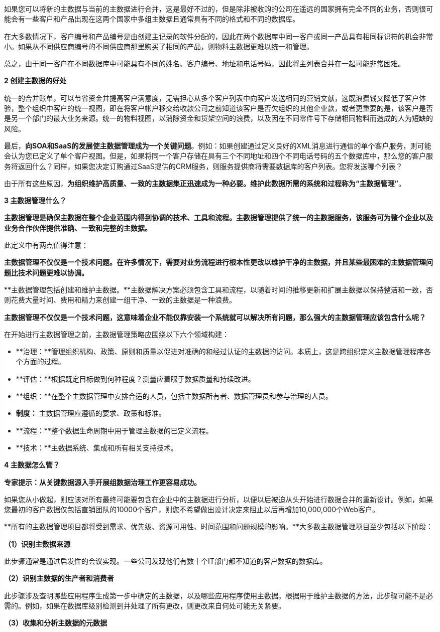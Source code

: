 如果您可以将新的主数据与当前的主数据进行合并，这是最好不过的，但是除非被收购的公司在遥远的国家拥有完全不同的业务，否则很可能会有一些客户和产品出现在这两个国家中多组主数据且通常具有不同的格式和不同的数据库。

在大多数情况下，客户编号和产品编号是由创建主记录的软件分配的，因此在两个数据库中同一客户或同一产品具有相同标识符的机会非常小。如果从不同供应商编号的不同供应商那里购买了相同的产品，则物料主数据更难以统一和管理。

总之，由于同一客户在不同数据库中可能具有不同的姓名、客户编号、地址和电话号码，因此将主列表合并在一起可能非常困难。

**2 创建主数据的好处**

统一的合并账单，可以节省资金并提高客户满意度，无需担心从多个客户列表中向客户发送相同的营销文献，这既浪费钱又降低了客户体验，整个组织中客户的统一视图，即在将客户帐户移交给收款公司之前知道该客户是否欠组织的其他企业款，或者更重要的是，该客户是否是另一个部门的最大业务来源。统一的物料视图，以消除资金和货架空间的浪费，以及因在不同零件号下存储相同物料而造成的人为短缺的风险。

最后，**向SOA和SaaS的发展使主数据管理成为一个关键问题**。例如：如果创建通过定义良好的XML消息进行通信的单个客户服务，则可能会认为您已定义了单个客户视图。但是，如果将同一个客户存储在具有三个不同地址和四个不同电话号码的五个数据库中，那么您的客户服务将返回什么？同样，如果您决定订购通过SaaS提供的CRM服务，则服务提供商将需要数据库的客户列表。您将发送哪个列表？

由于所有这些原因，**为组织维护高质量、一致的主数据集正迅速成为一种必要。维护此数据所需的系统和过程称为“主数据管理”**。

**3 主数据管理什么？**

**主数据管理是确保主数据在整个企业范围内得到协调的技术、工具和流程。主数据管理提供了统一的主数据服务，该服务可为整个企业以及业务合作伙伴提供准确、一致和完整的主数据。**

此定义中有两点值得注意：

**主数据管理不仅仅是一个技术问题。**在许多情况下，需要对业务流程进行根本性更改以维护干净的主数据，并且**某些最困难的主数据管理问题比技术问题更难以协调。**

**主数据管理包括创建和维护主数据。**主数据解决方案必须包含工具和流程，以随着时间的推移更新和扩展主数据以保持整洁和一致，否则花费大量时间、费用和精力来创建一组干净、一致的主数据是一种浪费。

**主数据管理不仅仅是一个技术问题，这意味着企业不能仅靠安装一个系统就可以解决所有问题，那么强大的主数据管理应该包含什么呢？**

在开始进行主数据管理之前，主数据管理策略应围绕以下六个领域构建：

+   **治理：**管理组织机构、政策、原则和质量以促进对准确的和经过认证的主数据的访问。本质上，这是跨组织定义主数据管理程序各个方面的过程。
    
+   **评估：**根据既定目标做到何种程度？测量应着眼于数据质量和持续改进。
    
+   **组织：**在整个主数据管理中安排合适的人员，包括主数据所有者、数据管理员和参与治理的人员。
    
+   **制度：** 主数据管理应遵循的要求、政策和标准。
    
+   **流程：**整个数据生命周期中用于管理主数据的已定义流程。
    
+   **技术：**主数据系统、集成和所有相关支持技术。
    

**4 主数据怎么管？**

**专家提示：从关键数据源入手开展组数据治理工作更容易成功。**

如果您从小做起，则应该对所有最终可能要包含在企业中的主数据进行分析，以便以后被迫从头开始进行数据合并的重新设计。例如，如果您最初的客户数据仅包括直销团队的10000个客户，则您不希望做出设计决定来阻止以后再增加10,000,000个Web客户。

**所有的主数据管理项目都将受到需求、优先级、资源可用性、时间范围和问题规模的影响。**大多数主数据管理项目至少包括以下阶段：

**（1）识别主数据来源**

此步骤通常是通过启发性的会议实现。一些公司发现他们有数十个IT部门都不知道的客户数据的数据库。

**（2）识别主数据的生产者和消费者**

此步骤涉及查明哪些应用程序生成第一步中确定的主数据，以及哪些应用程序使用主数据。根据用于维护主数据的方法，此步骤可能不是必需的。例如，如果在数据库级别检测到并处理了所有更改，则更改来自何处可能无关紧要。

**（3）收集和分析主数据的元数据**

